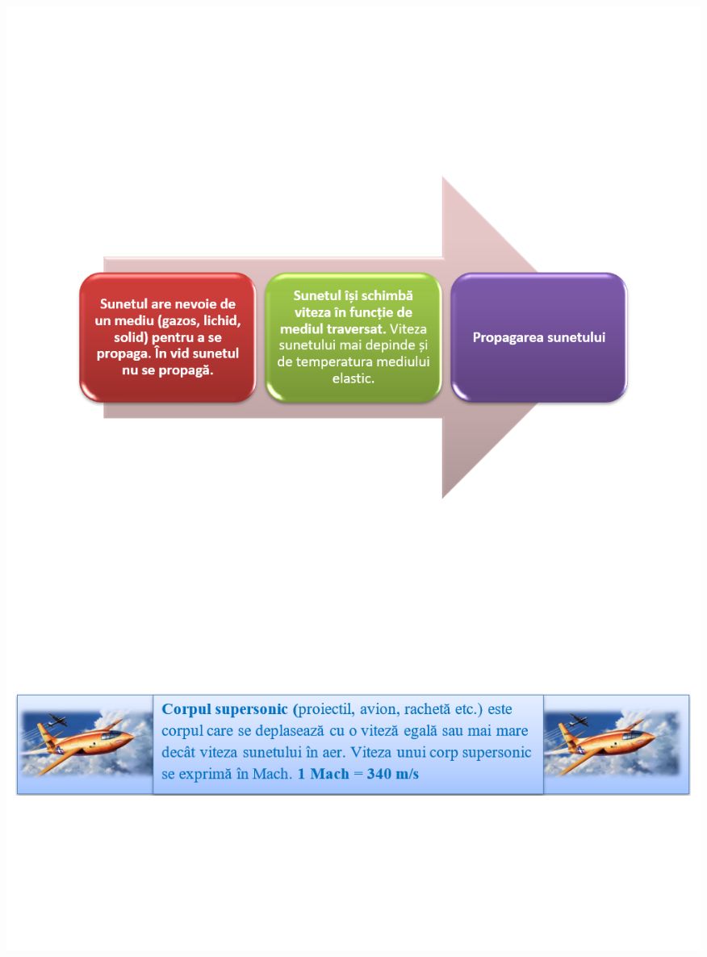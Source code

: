 

<br></br>
<br></br>
<br></br>
<br></br>


<Img className="img-responsive4" src="fizica/clasa7/capitolul6/VI-5-unde-mecanice-sunetul-poza8-schema-mentala-propagarea-sunetului.png" width="1000" height="469" />


<br></br>
<br></br>
<br></br>
<br></br>




<Img className="img-responsive4" src="fizica/clasa7/capitolul6/VI-5-unde-mecanice-sunetul-poza9-viteza-unui-corp-supersonic.png" width="1000" height="147" />


<br></br>
<br></br>
<br></br>
<br></br>


